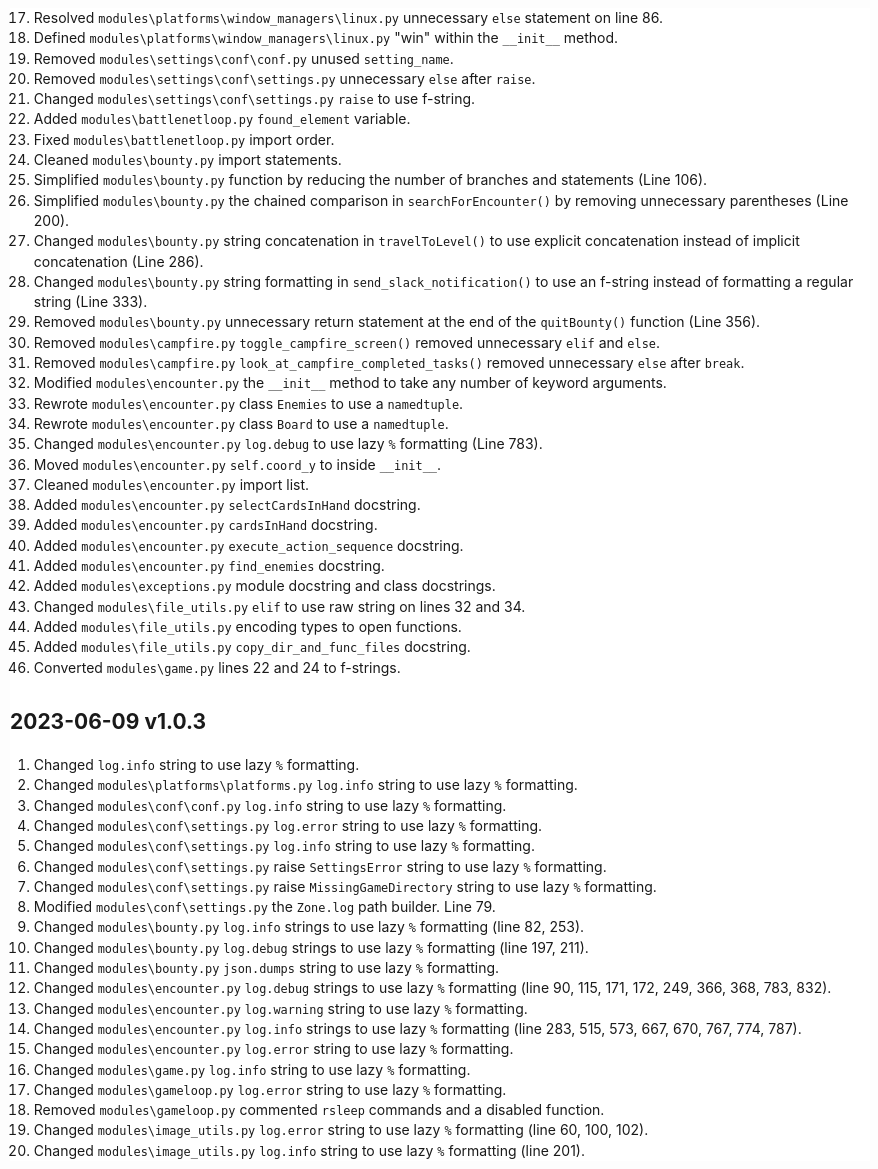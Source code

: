 17. Resolved `modules\platforms\window_managers\linux.py` unnecessary `else` statement on line 86.
18. Defined `modules\platforms\window_managers\linux.py` "win" within the `__init__` method.
19. Removed `modules\settings\conf\conf.py` unused `setting_name`.
20. Removed `modules\settings\conf\settings.py` unnecessary `else` after `raise`.
21. Changed `modules\settings\conf\settings.py` `raise` to use f-string.
22. Added `modules\battlenetloop.py` `found_element` variable.
23. Fixed `modules\battlenetloop.py` import order.
24. Cleaned `modules\bounty.py` import statements.
25. Simplified `modules\bounty.py` function by reducing the number of branches and statements (Line 106).
26. Simplified `modules\bounty.py` the chained comparison in `searchForEncounter()` by removing unnecessary parentheses (Line 200).
27. Changed `modules\bounty.py` string concatenation in `travelToLevel()` to use explicit concatenation instead of implicit concatenation (Line 286).
28. Changed `modules\bounty.py` string formatting in `send_slack_notification()` to use an f-string instead of formatting a regular string (Line 333).
29. Removed `modules\bounty.py` unnecessary return statement at the end of the `quitBounty()` function (Line 356).
30. Removed `modules\campfire.py` `toggle_campfire_screen()` removed unnecessary `elif` and `else`.
31. Removed `modules\campfire.py` `look_at_campfire_completed_tasks()` removed unnecessary `else` after `break`.
32. Modified `modules\encounter.py` the `__init__` method to take any number of keyword arguments.
33. Rewrote `modules\encounter.py` class `Enemies` to use a `namedtuple`.
34. Rewrote `modules\encounter.py` class `Board` to use a `namedtuple`.
35. Changed `modules\encounter.py` `log.debug` to use lazy `%` formatting (Line 783).
36. Moved `modules\encounter.py` `self.coord_y` to inside `__init__`.
37. Cleaned `modules\encounter.py` import list.
38. Added `modules\encounter.py` `selectCardsInHand` docstring.
39. Added `modules\encounter.py` `cardsInHand` docstring.
40. Added `modules\encounter.py` `execute_action_sequence` docstring.
41. Added `modules\encounter.py` `find_enemies` docstring.
42. Added `modules\exceptions.py` module docstring and class docstrings.
43. Changed `modules\file_utils.py` `elif` to use raw string on lines 32 and 34.
44. Added `modules\file_utils.py` encoding types to open functions.
45. Added `modules\file_utils.py` `copy_dir_and_func_files` docstring.
46. Converted `modules\game.py` lines 22 and 24 to f-strings.


2023-06-09 v1.0.3
-----------------
1. Changed `log.info` string to use lazy `%` formatting.
2. Changed `modules\platforms\platforms.py` `log.info` string to use lazy `%` formatting.
3. Changed `modules\conf\conf.py` `log.info` string to use lazy `%` formatting.
4. Changed `modules\conf\settings.py` `log.error` string to use lazy `%` formatting.
5. Changed `modules\conf\settings.py` `log.info` string to use lazy `%` formatting.
6. Changed `modules\conf\settings.py` raise `SettingsError` string to use lazy `%` formatting.
7. Changed `modules\conf\settings.py` raise `MissingGameDirectory` string to use lazy `%` formatting.
8. Modified `modules\conf\settings.py` the `Zone.log` path builder. Line 79.
9. Changed `modules\bounty.py` `log.info` strings to use lazy `%` formatting (line 82, 253).
10. Changed `modules\bounty.py` `log.debug` strings to use lazy `%` formatting (line 197, 211).
11. Changed `modules\bounty.py` `json.dumps` string to use lazy `%` formatting.
12. Changed `modules\encounter.py` `log.debug` strings to use lazy `%` formatting (line 90, 115, 171, 172, 249, 366, 368, 783, 832).
13. Changed `modules\encounter.py` `log.warning` string to use lazy `%` formatting.
14. Changed `modules\encounter.py` `log.info` strings to use lazy `%` formatting (line 283, 515, 573, 667, 670, 767, 774, 787).
15. Changed `modules\encounter.py` `log.error` string to use lazy `%` formatting.
16. Changed `modules\game.py` `log.info` string to use lazy `%` formatting.
17. Changed `modules\gameloop.py` `log.error` string to use lazy `%` formatting.
18. Removed `modules\gameloop.py` commented `rsleep` commands and a disabled function.
19. Changed `modules\image_utils.py` `log.error` string to use lazy `%` formatting (line 60, 100, 102).
20. Changed `modules\image_utils.py` `log.info` string to use lazy `%` formatting (line 201).